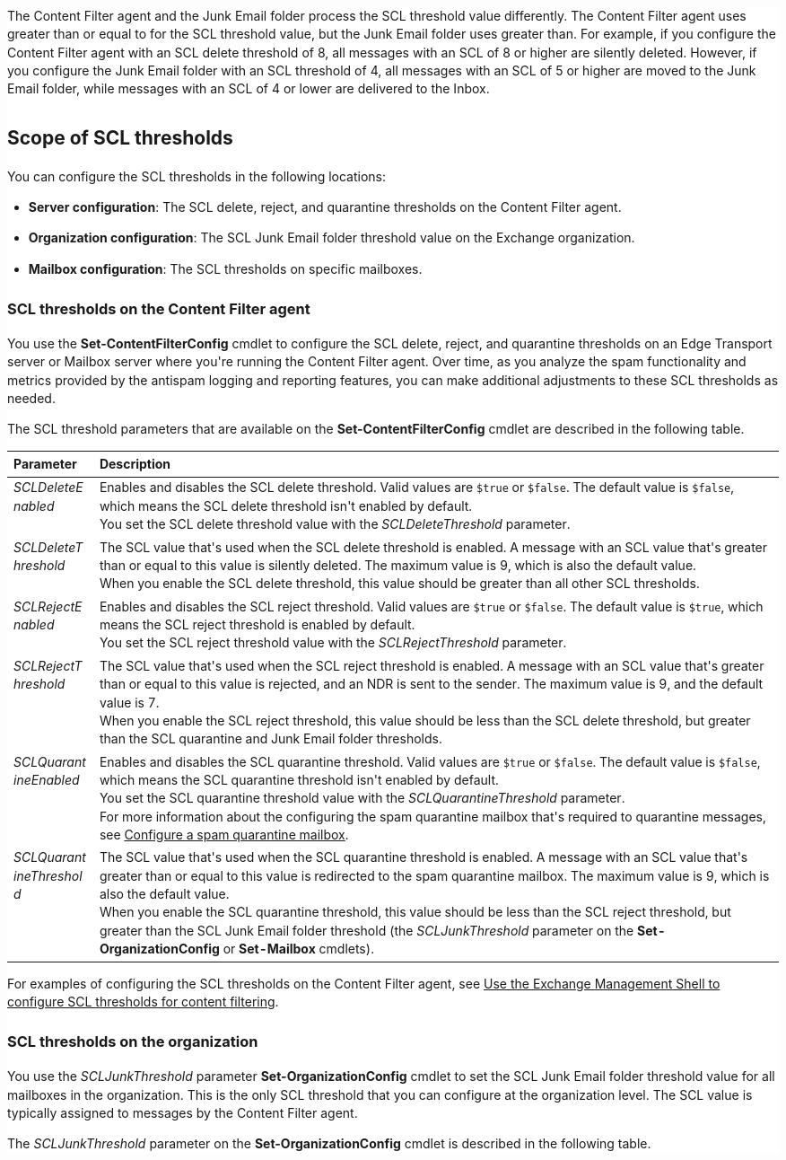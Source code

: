 The Content Filter agent and the Junk Email folder process the SCL threshold value differently. The Content Filter agent uses greater than or equal to for the SCL threshold value, but the Junk Email folder uses greater than. For example, if you configure the Content Filter agent with an SCL delete threshold of 8, all messages with an SCL of 8 or higher are silently deleted. However, if you configure the Junk Email folder with an SCL threshold of 4, all messages with an SCL of 5 or higher are moved to the Junk Email folder, while messages with an SCL of 4 or lower are delivered to the Inbox.

## Scope of SCL thresholds

You can configure the SCL thresholds in the following locations:

- **Server configuration**: The SCL delete, reject, and quarantine thresholds on the Content Filter agent.

- **Organization configuration**: The SCL Junk Email folder threshold value on the Exchange organization.

- **Mailbox configuration**: The SCL thresholds on specific mailboxes.

### SCL thresholds on the Content Filter agent

You use the **Set-ContentFilterConfig** cmdlet to configure the SCL delete, reject, and quarantine thresholds on an Edge Transport server or Mailbox server where you're running the Content Filter agent. Over time, as you analyze the spam functionality and metrics provided by the antispam logging and reporting features, you can make additional adjustments to these SCL thresholds as needed.

The SCL threshold parameters that are available on the **Set-ContentFilterConfig** cmdlet are described in the following table.

|**Parameter**|**Description**|
|:-----|:-----|
|_SCLDeleteEnabled_|Enables and disables the SCL delete threshold. Valid values are `$true` or `$false`. The default value is `$false`, which means the SCL delete threshold isn't enabled by default. <br/> You set the SCL delete threshold value with the _SCLDeleteThreshold_ parameter.|
|_SCLDeleteThreshold_|The SCL value that's used when the SCL delete threshold is enabled. A message with an SCL value that's greater than or equal to this value is silently deleted. The maximum value is 9, which is also the default value. <br/> When you enable the SCL delete threshold, this value should be greater than all other SCL thresholds.|
|_SCLRejectEnabled_|Enables and disables the SCL reject threshold. Valid values are `$true` or `$false`. The default value is `$true`, which means the SCL reject threshold is enabled by default. <br/> You set the SCL reject threshold value with the _SCLRejectThreshold_ parameter.|
|_SCLRejectThreshold_|The SCL value that's used when the SCL reject threshold is enabled. A message with an SCL value that's greater than or equal to this value is rejected, and an NDR is sent to the sender. The maximum value is 9, and the default value is 7. <br/> When you enable the SCL reject threshold, this value should be less than the SCL delete threshold, but greater than the SCL quarantine and Junk Email folder thresholds.|
|_SCLQuarantineEnabled_|Enables and disables the SCL quarantine threshold. Valid values are `$true` or `$false`. The default value is `$false`, which means the SCL quarantine threshold isn't enabled by default. <br/> You set the SCL quarantine threshold value with the _SCLQuarantineThreshold_ parameter. <br/> For more information about the configuring the spam quarantine mailbox that's required to quarantine messages, see [Configure a spam quarantine mailbox](configure-quarantine-mailboxes.md).|
|_SCLQuarantineThreshold_|The SCL value that's used when the SCL quarantine threshold is enabled. A message with an SCL value that's greater than or equal to this value is redirected to the spam quarantine mailbox. The maximum value is 9, which is also the default value. <br/> When you enable the SCL quarantine threshold, this value should be less than the SCL reject threshold, but greater than the SCL Junk Email folder threshold (the _SCLJunkThreshold_ parameter on the **Set-OrganizationConfig** or **Set-Mailbox** cmdlets).|

For examples of configuring the SCL thresholds on the Content Filter agent, see [Use the Exchange Management Shell to configure SCL thresholds for content filtering](content-filtering-procedures.md#use-the-exchange-management-shell-to-configure-scl-thresholds-for-content-filtering).

### SCL thresholds on the organization

You use the _SCLJunkThreshold_ parameter **Set-OrganizationConfig** cmdlet to set the SCL Junk Email folder threshold value for all mailboxes in the organization. This is the only SCL threshold that you can configure at the organization level. The SCL value is typically assigned to messages by the Content Filter agent.

The _SCLJunkThreshold_ parameter on the **Set-OrganizationConfig** cmdlet is described in the following table.
